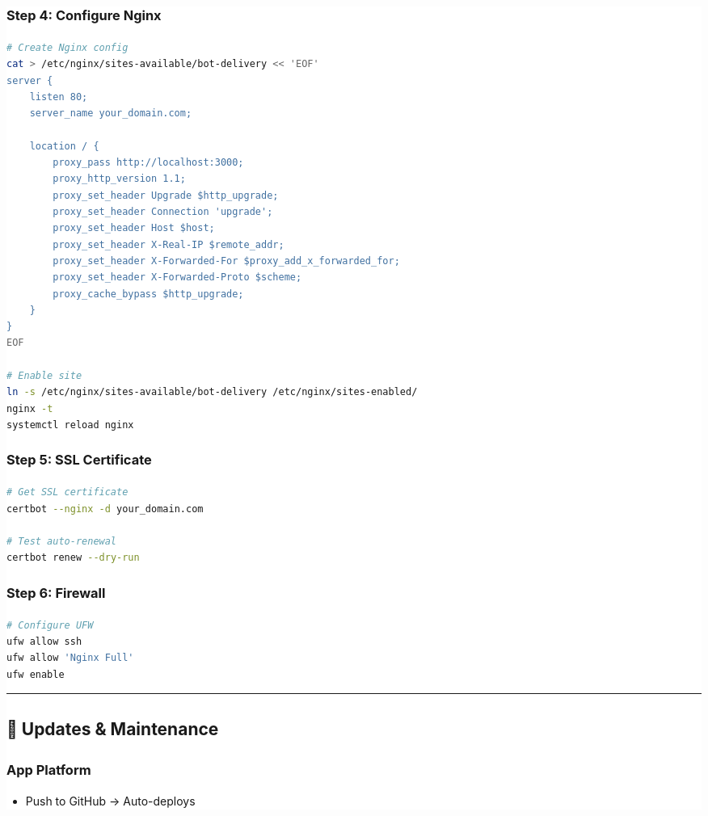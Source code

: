 ### Step 4: Configure Nginx
```bash
# Create Nginx config
cat > /etc/nginx/sites-available/bot-delivery << 'EOF'
server {
    listen 80;
    server_name your_domain.com;

    location / {
        proxy_pass http://localhost:3000;
        proxy_http_version 1.1;
        proxy_set_header Upgrade $http_upgrade;
        proxy_set_header Connection 'upgrade';
        proxy_set_header Host $host;
        proxy_set_header X-Real-IP $remote_addr;
        proxy_set_header X-Forwarded-For $proxy_add_x_forwarded_for;
        proxy_set_header X-Forwarded-Proto $scheme;
        proxy_cache_bypass $http_upgrade;
    }
}
EOF

# Enable site
ln -s /etc/nginx/sites-available/bot-delivery /etc/nginx/sites-enabled/
nginx -t
systemctl reload nginx
```

### Step 5: SSL Certificate
```bash
# Get SSL certificate
certbot --nginx -d your_domain.com

# Test auto-renewal
certbot renew --dry-run
```

### Step 6: Firewall
```bash
# Configure UFW
ufw allow ssh
ufw allow 'Nginx Full'
ufw enable
```

---

## 🔄 Updates & Maintenance

### App Platform
- Push to GitHub → Auto-deploys
